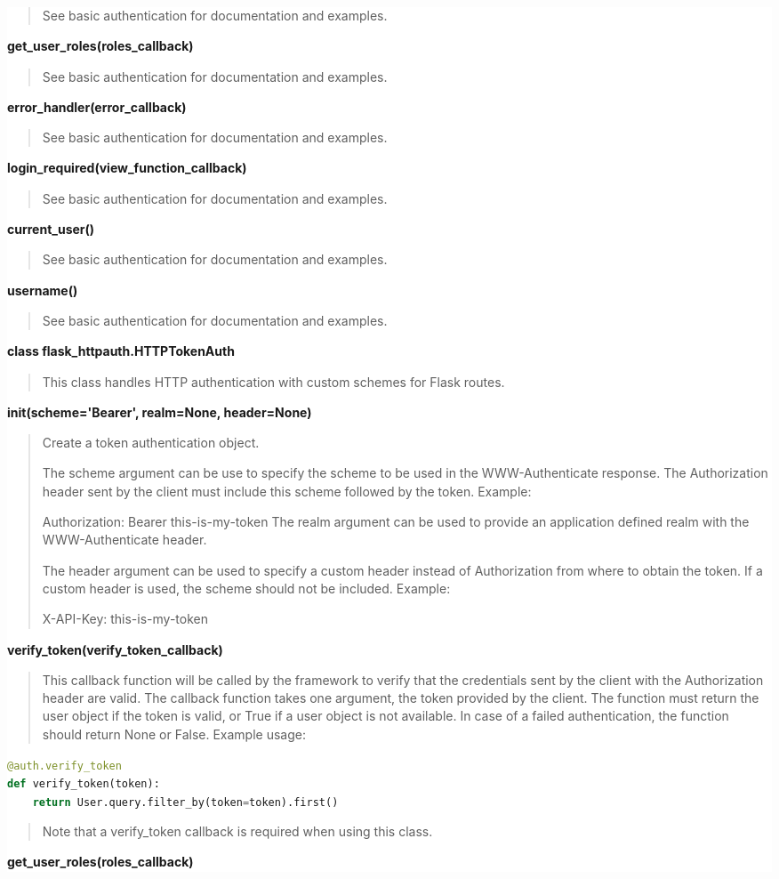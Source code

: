 > See basic authentication for documentation and examples.

**get_user_roles(roles_callback)**

> See basic authentication for documentation and examples.

**error_handler(error_callback)**

> See basic authentication for documentation and examples.

**login_required(view_function_callback)**

> See basic authentication for documentation and examples.

**current_user()**

> See basic authentication for documentation and examples.

**username()**

> See basic authentication for documentation and examples.

**class flask_httpauth.HTTPTokenAuth**

> This class handles HTTP authentication with custom schemes for Flask routes.

**__init__(scheme='Bearer', realm=None, header=None)**

> Create a token authentication object.
> 
> The scheme argument can be use to specify the scheme to be used in the WWW-Authenticate response. The Authorization header sent by the client must include this scheme followed by the token. Example:
> 
> Authorization: Bearer this-is-my-token 
> The realm argument can be used to provide an application defined realm with the WWW-Authenticate header.
> 
> The header argument can be used to specify a custom header instead of Authorization from where to obtain the token. If a custom header is used, the scheme should not be included. Example:
> 
> X-API-Key: this-is-my-token

**verify_token(verify_token_callback)**

> This callback function will be called by the framework to verify that the credentials sent by the client with the Authorization header are valid. The callback function takes one argument, the token provided by the client. The function must return the user object if the token is valid, or True if a user object is not available. In case of a failed authentication, the function should return None or False. Example usage:

```python
@auth.verify_token
def verify_token(token):
    return User.query.filter_by(token=token).first()
```

> Note that a verify_token callback is required when using this class.

**get_user_roles(roles_callback)**
